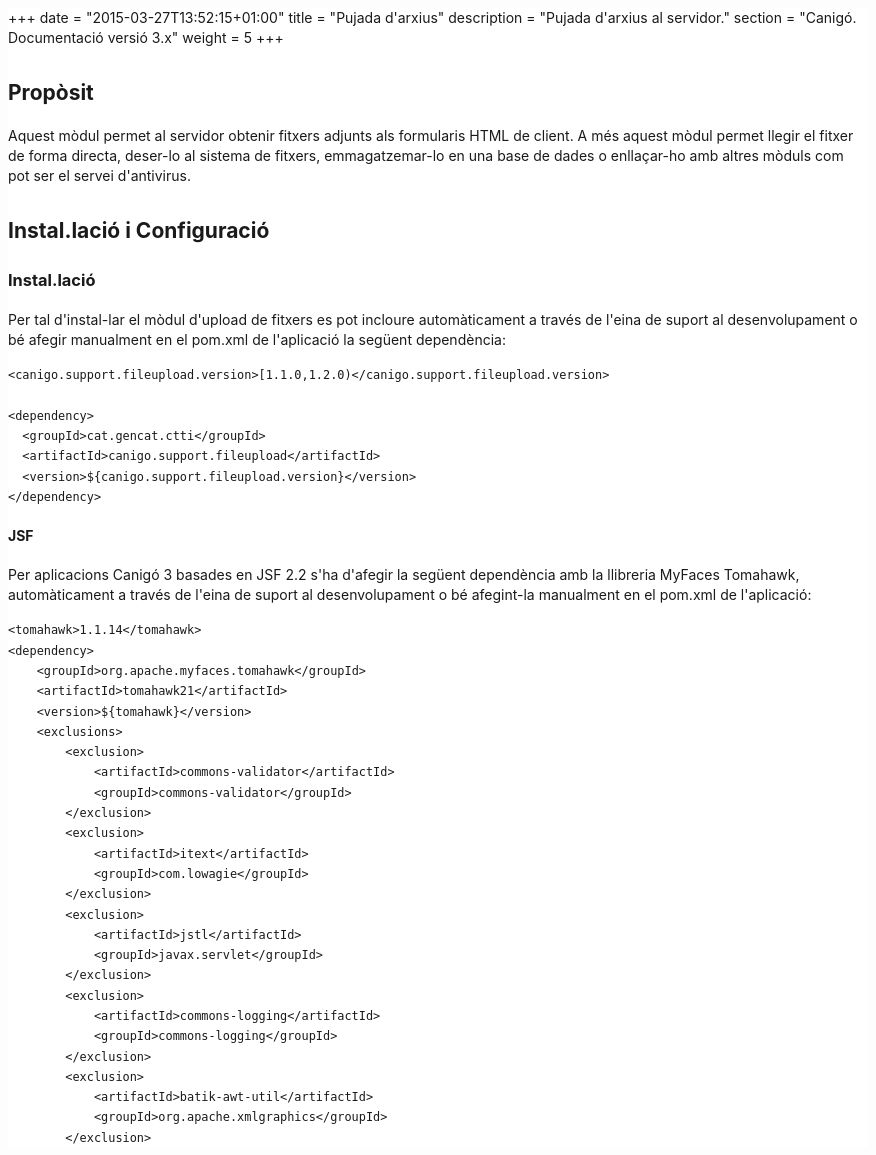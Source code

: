 +++
date        = "2015-03-27T13:52:15+01:00"
title       = "Pujada d'arxius"
description = "Pujada d'arxius al servidor."
section     = "Canigó. Documentació versió 3.x"
weight      = 5
+++

## Propòsit

Aquest mòdul permet al servidor obtenir fitxers adjunts als formularis HTML de client. A més aquest mòdul permet llegir el fitxer de forma directa, deser-lo al sistema de fitxers, emmagatzemar-lo en una base de dades o enllaçar-ho amb altres mòduls com pot ser el servei d'antivirus.

## Instal.lació i Configuració

### Instal.lació

Per tal d'instal-lar el mòdul d'upload de fitxers es pot incloure automàticament a través de l'eina de suport al desenvolupament o bé afegir manualment en el pom.xml de l'aplicació la següent dependència:

```
<canigo.support.fileupload.version>[1.1.0,1.2.0)</canigo.support.fileupload.version>

<dependency>
  <groupId>cat.gencat.ctti</groupId>
  <artifactId>canigo.support.fileupload</artifactId>
  <version>${canigo.support.fileupload.version}</version>
</dependency>
```

#### JSF

Per aplicacions Canigó 3 basades en JSF 2.2 s'ha d'afegir la següent dependència amb la llibreria MyFaces Tomahawk, automàticament a través de l'eina de suport al desenvolupament o bé afegint-la manualment en el pom.xml de l'aplicació:

```
<tomahawk>1.1.14</tomahawk>
<dependency>
    <groupId>org.apache.myfaces.tomahawk</groupId>
    <artifactId>tomahawk21</artifactId>
    <version>${tomahawk}</version>
    <exclusions>
        <exclusion>
            <artifactId>commons-validator</artifactId>
            <groupId>commons-validator</groupId>
        </exclusion>
        <exclusion>
            <artifactId>itext</artifactId>
            <groupId>com.lowagie</groupId>
        </exclusion>
        <exclusion>
            <artifactId>jstl</artifactId>
            <groupId>javax.servlet</groupId>
        </exclusion>
        <exclusion>
            <artifactId>commons-logging</artifactId>
            <groupId>commons-logging</groupId>
        </exclusion>
        <exclusion>
            <artifactId>batik-awt-util</artifactId>
            <groupId>org.apache.xmlgraphics</groupId>
        </exclusion>
```